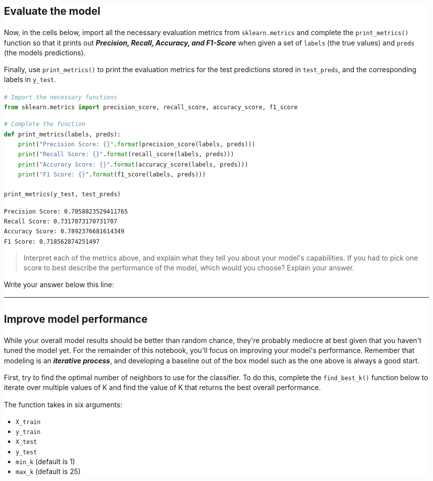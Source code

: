 ## Evaluate the model

Now, in the cells below, import all the necessary evaluation metrics from `sklearn.metrics` and complete the `print_metrics()` function so that it prints out **_Precision, Recall, Accuracy, and F1-Score_** when given a set of `labels` (the true values) and `preds` (the models predictions). 

Finally, use `print_metrics()` to print the evaluation metrics for the test predictions stored in `test_preds`, and the corresponding labels in `y_test`. 


```python
# Import the necessary functions
from sklearn.metrics import precision_score, recall_score, accuracy_score, f1_score
```


```python
# Complete the function
def print_metrics(labels, preds):
    print("Precision Score: {}".format(precision_score(labels, preds)))
    print("Recall Score: {}".format(recall_score(labels, preds)))
    print("Accuracy Score: {}".format(accuracy_score(labels, preds)))
    print("F1 Score: {}".format(f1_score(labels, preds)))
    
print_metrics(y_test, test_preds)
```

    Precision Score: 0.7058823529411765
    Recall Score: 0.7317073170731707
    Accuracy Score: 0.7892376681614349
    F1 Score: 0.718562874251497


> Interpret each of the metrics above, and explain what they tell you about your model's capabilities. If you had to pick one score to best describe the performance of the model, which would you choose? Explain your answer.

Write your answer below this line: 


________________________________________________________________________________




## Improve model performance

While your overall model results should be better than random chance, they're probably mediocre at best given that you haven't tuned the model yet. For the remainder of this notebook, you'll focus on improving your model's performance. Remember that modeling is an **_iterative process_**, and developing a baseline out of the box model such as the one above is always a good start. 

First, try to find the optimal number of neighbors to use for the classifier. To do this, complete the `find_best_k()` function below to iterate over multiple values of K and find the value of K that returns the best overall performance. 

The function takes in six arguments:
* `X_train`
* `y_train`
* `X_test`
* `y_test`
* `min_k` (default is 1)
* `max_k` (default is 25)
    